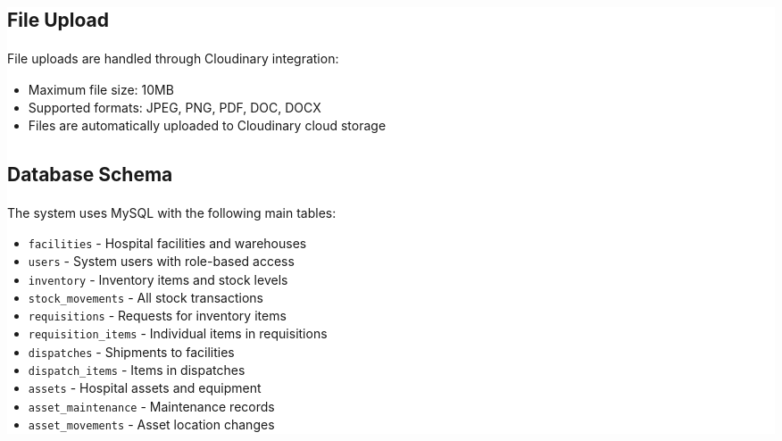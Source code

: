 ## File Upload

File uploads are handled through Cloudinary integration:
- Maximum file size: 10MB
- Supported formats: JPEG, PNG, PDF, DOC, DOCX
- Files are automatically uploaded to Cloudinary cloud storage

## Database Schema

The system uses MySQL with the following main tables:
- `facilities` - Hospital facilities and warehouses
- `users` - System users with role-based access
- `inventory` - Inventory items and stock levels
- `stock_movements` - All stock transactions
- `requisitions` - Requests for inventory items
- `requisition_items` - Individual items in requisitions
- `dispatches` - Shipments to facilities
- `dispatch_items` - Items in dispatches
- `assets` - Hospital assets and equipment
- `asset_maintenance` - Maintenance records
- `asset_movements` - Asset location changes